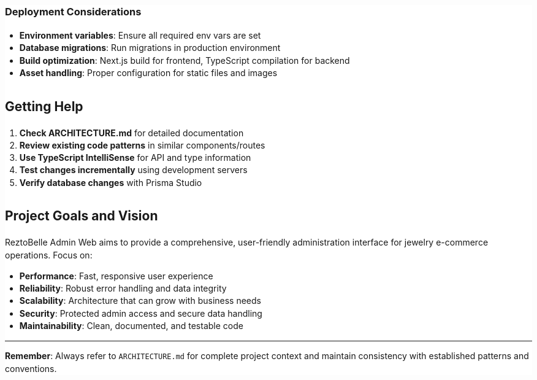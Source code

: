 ### Deployment Considerations
- **Environment variables**: Ensure all required env vars are set
- **Database migrations**: Run migrations in production environment
- **Build optimization**: Next.js build for frontend, TypeScript compilation for backend
- **Asset handling**: Proper configuration for static files and images

## Getting Help

1. **Check ARCHITECTURE.md** for detailed documentation
2. **Review existing code patterns** in similar components/routes
3. **Use TypeScript IntelliSense** for API and type information
4. **Test changes incrementally** using development servers
5. **Verify database changes** with Prisma Studio

## Project Goals and Vision

ReztoBelle Admin Web aims to provide a comprehensive, user-friendly administration interface for jewelry e-commerce operations. Focus on:
- **Performance**: Fast, responsive user experience
- **Reliability**: Robust error handling and data integrity
- **Scalability**: Architecture that can grow with business needs
- **Security**: Protected admin access and secure data handling
- **Maintainability**: Clean, documented, and testable code

---

**Remember**: Always refer to `ARCHITECTURE.md` for complete project context and maintain consistency with established patterns and conventions.